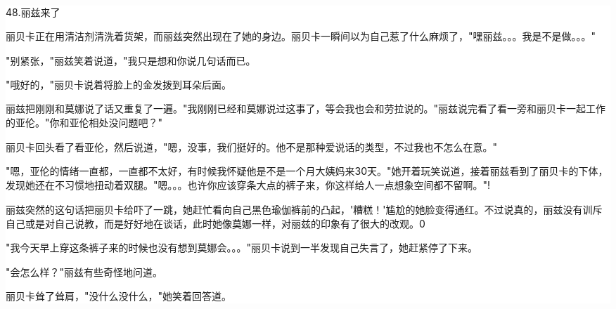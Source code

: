 
48.丽兹来了





丽贝卡正在用清洁剂清洗着货架，而丽兹突然出现在了她的身边。丽贝卡一瞬间以为自己惹了什么麻烦了，"嘿丽兹。。。我是不是做。。。"



"别紧张，"丽兹笑着说道，"我只是想和你说几句话而已。



"哦好的，"丽贝卡说着将脸上的金发拨到耳朵后面。





丽兹把刚刚和莫娜说了话又重复了一遍。"我刚刚已经和莫娜说过这事了，等会我也会和劳拉说的。"丽兹说完看了看一旁和丽贝卡一起工作的亚伦。"你和亚伦相处没问题吧？"





丽贝卡回头看了看亚伦，然后说道，"嗯，没事，我们挺好的。他不是那种爱说话的类型，不过我也不怎么在意。"





"嗯，亚伦的情绪一直都，一直都不太好，有时候我怀疑他是不是一个月大姨妈来30天。"她开着玩笑说道，接着丽兹看到了丽贝卡的下体，发现她还在不习惯地扭动着双腿。"嗯。。。也许你应该穿条大点的裤子来，你这样给人一点想象空间都不留啊。"!





丽兹突然的这句话把丽贝卡给吓了一跳，她赶忙看向自己黑色瑜伽裤前的凸起，'糟糕！'尴尬的她脸变得通红。不过说真的，丽兹没有训斥自己或是对自己说教，而是好好地在谈话，此时她像莫娜一样，对丽兹的印象有了很大的改观。0





"我今天早上穿这条裤子来的时候也没有想到莫娜会。。。"丽贝卡说到一半发现自己失言了，她赶紧停了下来。



"会怎么样？"丽兹有些奇怪地问道。



丽贝卡耸了耸肩，"没什么没什么，"她笑着回答道。


